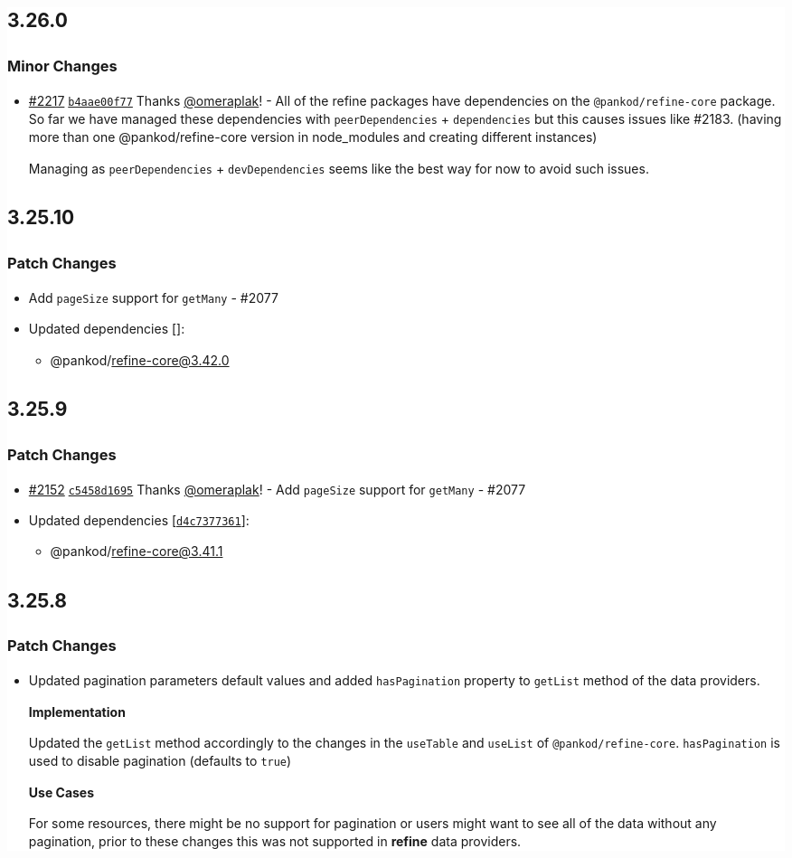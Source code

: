 ## 3.26.0

### Minor Changes

-   [#2217](https://github.com/refinedev/refine/pull/2217) [`b4aae00f77`](https://github.com/refinedev/refine/commit/b4aae00f77a2476d847994db21298ae25e4cf6e5) Thanks [@omeraplak](https://github.com/omeraplak)! - All of the refine packages have dependencies on the `@pankod/refine-core` package. So far we have managed these dependencies with `peerDependencies` + `dependencies` but this causes issues like #2183. (having more than one @pankod/refine-core version in node_modules and creating different instances)

    Managing as `peerDependencies` + `devDependencies` seems like the best way for now to avoid such issues.

## 3.25.10

### Patch Changes

-   Add `pageSize` support for `getMany` - #2077

-   Updated dependencies []:
    -   @pankod/refine-core@3.42.0

## 3.25.9

### Patch Changes

-   [#2152](https://github.com/refinedev/refine/pull/2152) [`c5458d1695`](https://github.com/refinedev/refine/commit/c5458d1695300a30df3e528e026d6d0735fa0775) Thanks [@omeraplak](https://github.com/omeraplak)! - Add `pageSize` support for `getMany` - #2077

-   Updated dependencies [[`d4c7377361`](https://github.com/refinedev/refine/commit/d4c7377361ba347ecfdf4d5a438eb495398c2fab)]:
    -   @pankod/refine-core@3.41.1

## 3.25.8

### Patch Changes

-   Updated pagination parameters default values and added `hasPagination` property to `getList` method of the data providers.

    **Implementation**

    Updated the `getList` method accordingly to the changes in the `useTable` and `useList` of `@pankod/refine-core`. `hasPagination` is used to disable pagination (defaults to `true`)

    **Use Cases**

    For some resources, there might be no support for pagination or users might want to see all of the data without any pagination, prior to these changes this was not supported in **refine** data providers.
